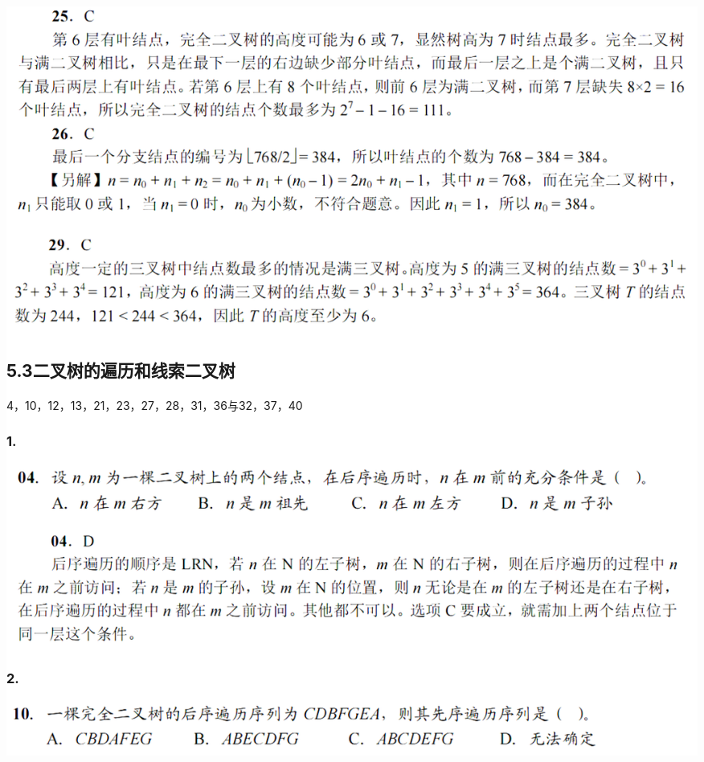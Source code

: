 ![image-20251020213621061](./错题.assets/image-20251020213621061.png)

![image-20251020213845047](./错题.assets/image-20251020213845047.png)

## 5.3二叉树的遍历和线索二叉树

4，10，12，13，21，23，27，28，31，36与32，37，40

### 1.

![image-20251020212604998](./错题.assets/image-20251020212604998.png)

![image-20251020214338127](./错题.assets/image-20251020214338127.png)

### 2.

![image-20251020213919378](./错题.assets/image-20251020213919378.png)

